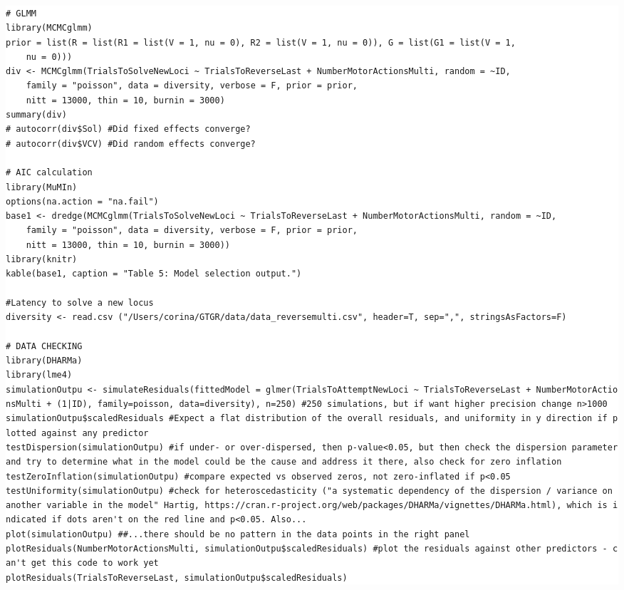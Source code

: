     # GLMM
    library(MCMCglmm)
    prior = list(R = list(R1 = list(V = 1, nu = 0), R2 = list(V = 1, nu = 0)), G = list(G1 = list(V = 1, 
        nu = 0)))
    div <- MCMCglmm(TrialsToSolveNewLoci ~ TrialsToReverseLast + NumberMotorActionsMulti, random = ~ID, 
        family = "poisson", data = diversity, verbose = F, prior = prior, 
        nitt = 13000, thin = 10, burnin = 3000)
    summary(div)
    # autocorr(div$Sol) #Did fixed effects converge?
    # autocorr(div$VCV) #Did random effects converge?

    # AIC calculation
    library(MuMIn)
    options(na.action = "na.fail")
    base1 <- dredge(MCMCglmm(TrialsToSolveNewLoci ~ TrialsToReverseLast + NumberMotorActionsMulti, random = ~ID, 
        family = "poisson", data = diversity, verbose = F, prior = prior, 
        nitt = 13000, thin = 10, burnin = 3000))
    library(knitr)
    kable(base1, caption = "Table 5: Model selection output.")

    #Latency to solve a new locus
    diversity <- read.csv ("/Users/corina/GTGR/data/data_reversemulti.csv", header=T, sep=",", stringsAsFactors=F) 

    # DATA CHECKING
    library(DHARMa)
    library(lme4)
    simulationOutpu <- simulateResiduals(fittedModel = glmer(TrialsToAttemptNewLoci ~ TrialsToReverseLast + NumberMotorActionsMulti + (1|ID), family=poisson, data=diversity), n=250) #250 simulations, but if want higher precision change n>1000
    simulationOutpu$scaledResiduals #Expect a flat distribution of the overall residuals, and uniformity in y direction if plotted against any predictor
    testDispersion(simulationOutpu) #if under- or over-dispersed, then p-value<0.05, but then check the dispersion parameter and try to determine what in the model could be the cause and address it there, also check for zero inflation
    testZeroInflation(simulationOutpu) #compare expected vs observed zeros, not zero-inflated if p<0.05
    testUniformity(simulationOutpu) #check for heteroscedasticity ("a systematic dependency of the dispersion / variance on another variable in the model" Hartig, https://cran.r-project.org/web/packages/DHARMa/vignettes/DHARMa.html), which is indicated if dots aren't on the red line and p<0.05. Also...
    plot(simulationOutpu) ##...there should be no pattern in the data points in the right panel
    plotResiduals(NumberMotorActionsMulti, simulationOutpu$scaledResiduals) #plot the residuals against other predictors - can't get this code to work yet
    plotResiduals(TrialsToReverseLast, simulationOutpu$scaledResiduals)
